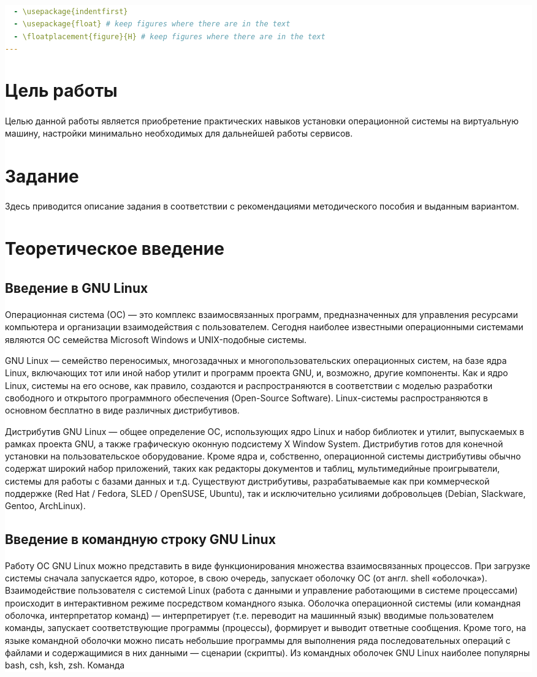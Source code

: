 ```yaml
  - \usepackage{indentfirst}
  - \usepackage{float} # keep figures where there are in the text
  - \floatplacement{figure}{H} # keep figures where there are in the text
---
```


# Цель работы

Целью данной работы является приобретение практических навыков установки операционной системы на виртуальную машину, настройки минимально необходимых для дальнейшей работы сервисов.

# Задание

Здесь приводится описание задания в соответствии с рекомендациями
методического пособия и выданным вариантом.

# Теоретическое введение
## Введение в GNU Linux
Операционная система (ОС) — это комплекс взаимосвязанных программ, предназначенных для управления ресурсами компьютера и организации взаимодействия с пользователем. Сегодня наиболее известными операционными системами являются ОС семейства Microsoft Windows и UNIX-подобные системы.

GNU Linux — семейство переносимых, многозадачных и многопользовательских операционных систем, на базе ядра Linux, включающих тот или иной набор утилит и программ проекта GNU, и, возможно, другие компоненты. Как и ядро Linux, системы на его основе, как правило, создаются и распространяются в соответствии с моделью разработки свободного и открытого программного обеспечения (Open-Source Software). Linux-системы распространяются в основном бесплатно в виде различных дистрибутивов.

Дистрибутив GNU Linux — общее определение ОС, использующих ядро Linux и набор библиотек и утилит, выпускаемых в рамках проекта GNU, а также графическую оконную подсистему X Window System. Дистрибутив готов для конечной установки на пользовательское оборудование. Кроме ядра и, собственно, операционной системы дистрибутивы обычно содержат широкий набор приложений, таких как редакторы документов и таблиц, мультимедийные проигрыватели, системы для работы с базами данных и т.д. Существуют дистрибутивы, разрабатываемые как при коммерческой поддержке (Red Hat / Fedora, SLED / OpenSUSE, Ubuntu), так и исключительно усилиями добровольцев (Debian, Slackware, Gentoo, ArchLinux).

## Введение в командную строку GNU Linux
Работу ОС GNU Linux можно представить в виде функционирования множества взаимосвязанных процессов. При загрузке системы сначала запускается ядро, которое, в свою очередь, запускает оболочку ОС (от англ. shell «оболочка»). Взаимодействие пользователя с системой Linux (работа с данными и управление работающими в системе процессами) происходит в интерактивном режиме посредством командного языка. Оболочка операционной системы (или командная оболочка, интерпретатор команд) — интерпретирует (т.е. переводит на машинный язык) вводимые пользователем команды, запускает соответствующие программы (процессы), формирует и выводит ответные сообщения. Кроме того, на языке командной оболочки можно писать небольшие программы для выполнения ряда последовательных операций с файлами и содержащимися в них данными — сценарии (скрипты).
Из командных оболочек GNU Linux наиболее популярны bash, csh, ksh, zsh. Команда 
	